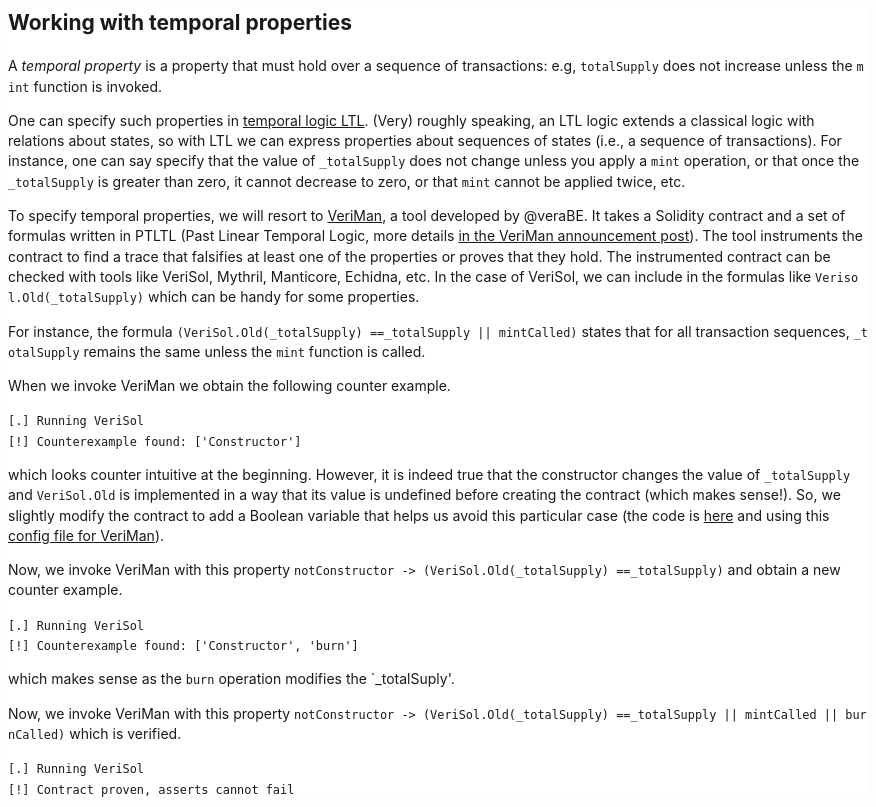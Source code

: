 ## Working with temporal properties 

A *temporal property* is a property that must hold over a sequence of transactions:  e.g, `totalSupply` does not increase unless the `mint` function is invoked.

One can specify such properties in [temporal logic LTL](https://en.wikipedia.org/wiki/Linear_temporal_logic).
(Very) roughly speaking, an LTL logic extends a classical logic with relations about states, so with LTL we can express properties about sequences of states (i.e., a sequence of transactions). For instance, one can say specify that the  value of `_totalSupply` does not change unless you apply a `mint` operation, or that once the `_totalSupply` is greater than zero, it cannot decrease to zero, or that `mint` cannot be applied twice, etc.  

To specify temporal properties, we will resort to [VeriMan](https://github.com/VeraBE/VeriMan), a tool developed by @veraBE. It takes a Solidity contract and a set of formulas written in PTLTL (Past Linear Temporal Logic, more details [in the VeriMan announcement post](https://forum.openzeppelin.com/t/veriman-a-prototype/1446)). 
The tool instruments the contract to find a trace that falsifies at least one of the properties or proves that they hold. The instrumented contract can be checked with tools like VeriSol, Mythril, Manticore, Echidna, etc. In the case of VeriSol, we can include in the formulas like `Verisol.Old(_totalSupply)` which can be handy for some properties.  

For instance, the formula `(VeriSol.Old(_totalSupply) ==_totalSupply || mintCalled)` states that for all transaction sequences,  `_totalSupply` remains the same unless the `mint` function is called. 

When we invoke VeriMan we obtain the following counter example.
```
[.] Running VeriSol
[!] Counterexample found: ['Constructor']
```

which looks counter intuitive at the beginning. However, it is indeed true that the constructor changes the value of `_totalSupply` and 
`VeriSol.Old` is implemented in a way that its value is undefined before creating the contract (which makes sense!).
So, we slightly modify the contract to add a Boolean variable that helps us avoid this particular case (the code is [here](https://github.com/garbervetsky/ERC-Verisol-Demo/blob/master/ERC20-Veriman.sol) and using this [config file for VeriMan](https://github.com/garbervetsky/ERC-Verisol-Demo/blob/master/config.json)). 

Now, we invoke VeriMan with this property `notConstructor -> (VeriSol.Old(_totalSupply) ==_totalSupply)` and obtain a new counter example. 
```
[.] Running VeriSol
[!] Counterexample found: ['Constructor', 'burn']
```
which makes sense as the `burn` operation modifies the `_totalSuply'.


Now, we invoke VeriMan with this property `notConstructor -> (VeriSol.Old(_totalSupply) ==_totalSupply || mintCalled || burnCalled)` which is verified. 
```
[.] Running VeriSol
[!] Contract proven, asserts cannot fail
```
